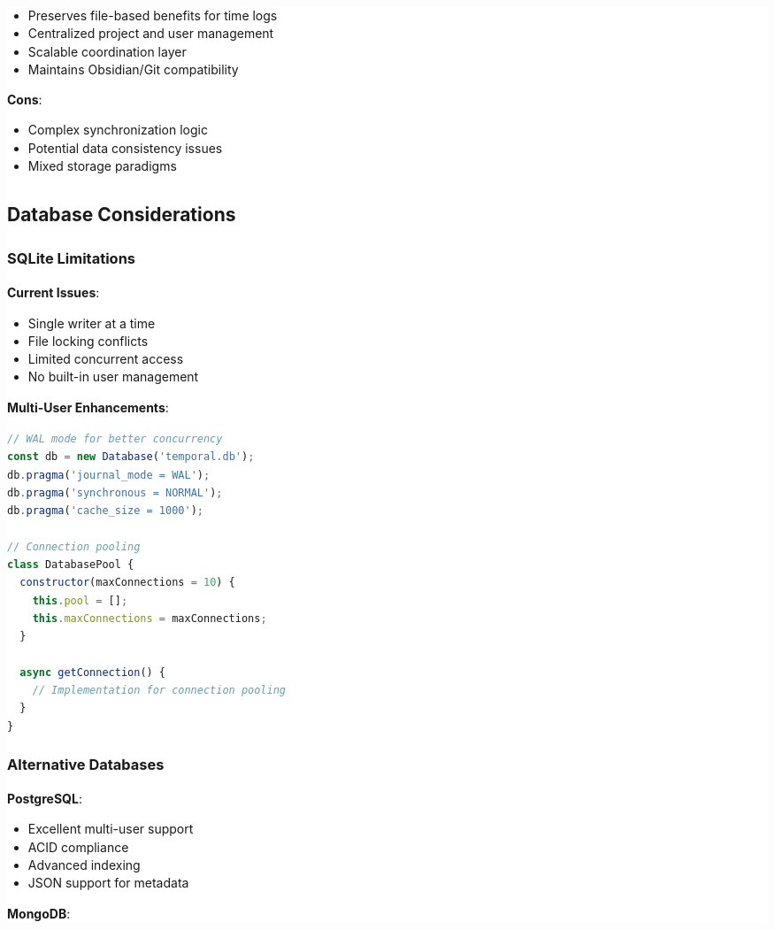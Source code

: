 - Preserves file-based benefits for time logs
- Centralized project and user management
- Scalable coordination layer
- Maintains Obsidian/Git compatibility

**Cons**:

- Complex synchronization logic
- Potential data consistency issues
- Mixed storage paradigms

## Database Considerations

### SQLite Limitations

**Current Issues**:

- Single writer at a time
- File locking conflicts
- Limited concurrent access
- No built-in user management

**Multi-User Enhancements**:

```javascript
// WAL mode for better concurrency
const db = new Database('temporal.db');
db.pragma('journal_mode = WAL');
db.pragma('synchronous = NORMAL');
db.pragma('cache_size = 1000');

// Connection pooling
class DatabasePool {
  constructor(maxConnections = 10) {
    this.pool = [];
    this.maxConnections = maxConnections;
  }

  async getConnection() {
    // Implementation for connection pooling
  }
}
```

### Alternative Databases

**PostgreSQL**:

- Excellent multi-user support
- ACID compliance
- Advanced indexing
- JSON support for metadata

**MongoDB**:
